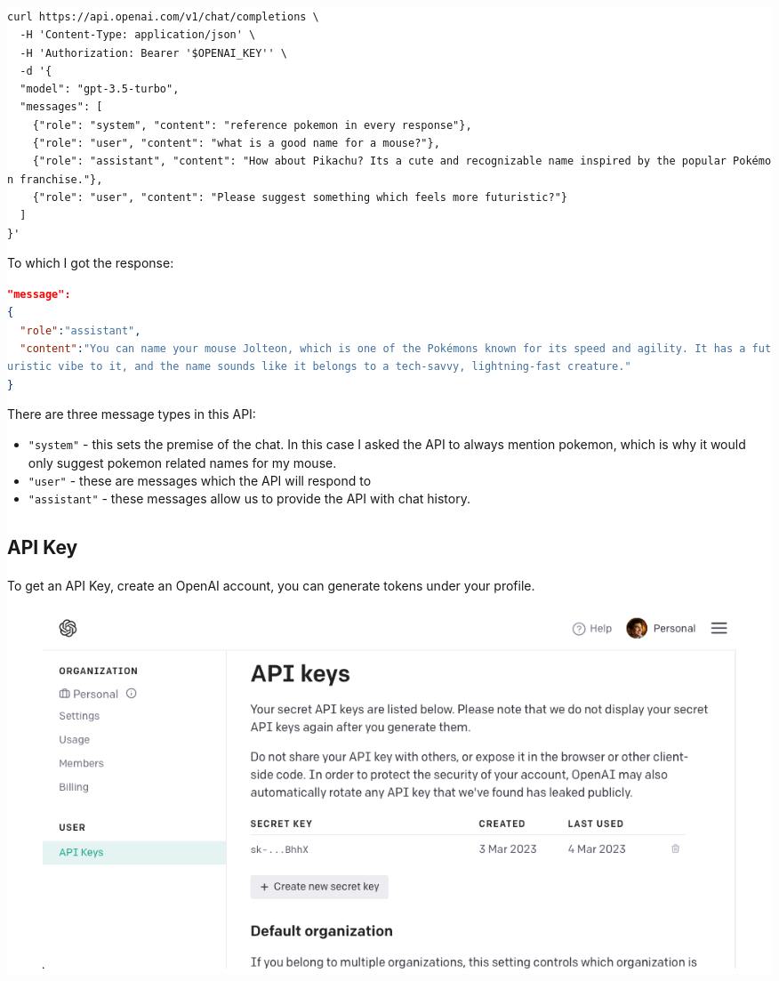 ```
curl https://api.openai.com/v1/chat/completions \
  -H 'Content-Type: application/json' \
  -H 'Authorization: Bearer '$OPENAI_KEY'' \
  -d '{
  "model": "gpt-3.5-turbo",
  "messages": [
    {"role": "system", "content": "reference pokemon in every response"},
    {"role": "user", "content": "what is a good name for a mouse?"},
    {"role": "assistant", "content": "How about Pikachu? Its a cute and recognizable name inspired by the popular Pokémon franchise."},
    {"role": "user", "content": "Please suggest something which feels more futuristic?"}
  ]
}'
```

To which I got the response:
```json
"message":
{
  "role":"assistant",
  "content":"You can name your mouse Jolteon, which is one of the Pokémons known for its speed and agility. It has a futuristic vibe to it, and the name sounds like it belongs to a tech-savvy, lightning-fast creature."
}
```

There are three message types in this API:
* `"system"` - this sets the premise of the chat. In this case I asked the API to always mention pokemon, which is why it would only suggest pokemon related names for my mouse.
* `"user"` - these are messages which the API will respond to
* `"assistant"` - these messages allow us to provide the API with chat history.

## API Key

To get an API Key, create an OpenAI account, you can generate tokens under your profile.

<figure>
    <img src="/assets/images/posts/guides/openai/000_apikey.png">
</figure>
